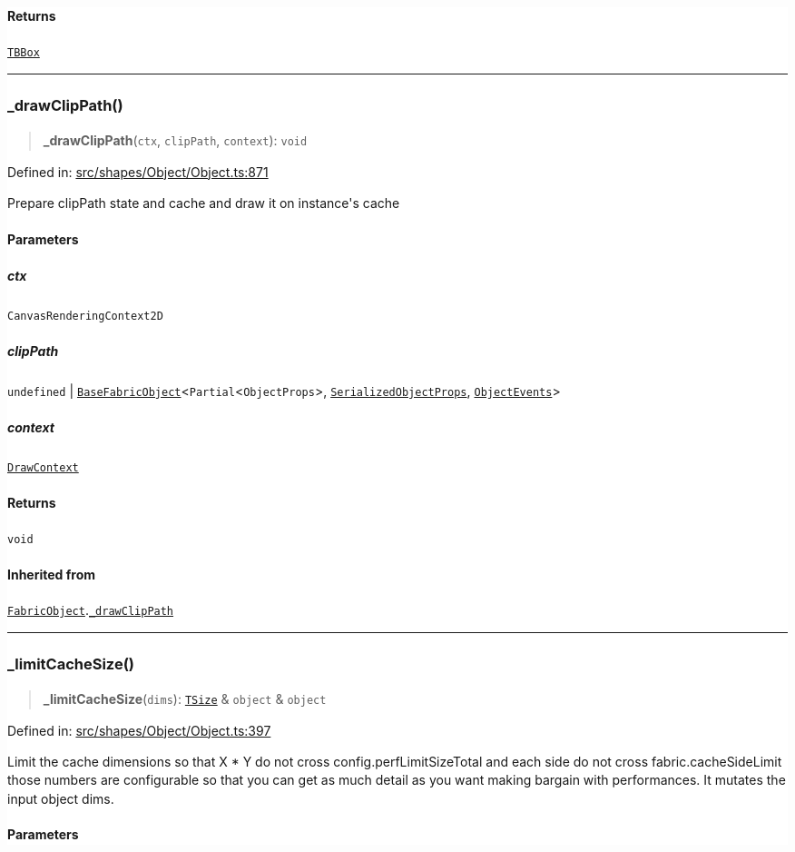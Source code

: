 #### Returns

[`TBBox`](/api/type-aliases/tbbox/)

***

### \_drawClipPath()

> **\_drawClipPath**(`ctx`, `clipPath`, `context`): `void`

Defined in: [src/shapes/Object/Object.ts:871](https://github.com/fabricjs/fabric.js/blob/9a792f4b7b8031f02ec7ea4ce8c99f810e45cfec/src/shapes/Object/Object.ts#L871)

Prepare clipPath state and cache and draw it on instance's cache

#### Parameters

##### ctx

`CanvasRenderingContext2D`

##### clipPath

`undefined` | [`BaseFabricObject`](/api/classes/basefabricobject/)\<`Partial`\<`ObjectProps`\>, [`SerializedObjectProps`](/api/interfaces/serializedobjectprops/), [`ObjectEvents`](/api/interfaces/objectevents/)\>

##### context

[`DrawContext`](/api/type-aliases/drawcontext/)

#### Returns

`void`

#### Inherited from

[`FabricObject`](/api/classes/fabricobject/).[`_drawClipPath`](/api/classes/fabricobject/#_drawclippath)

***

### \_limitCacheSize()

> **\_limitCacheSize**(`dims`): [`TSize`](/api/type-aliases/tsize/) & `object` & `object`

Defined in: [src/shapes/Object/Object.ts:397](https://github.com/fabricjs/fabric.js/blob/9a792f4b7b8031f02ec7ea4ce8c99f810e45cfec/src/shapes/Object/Object.ts#L397)

Limit the cache dimensions so that X * Y do not cross config.perfLimitSizeTotal
and each side do not cross fabric.cacheSideLimit
those numbers are configurable so that you can get as much detail as you want
making bargain with performances.
It mutates the input object dims.

#### Parameters
